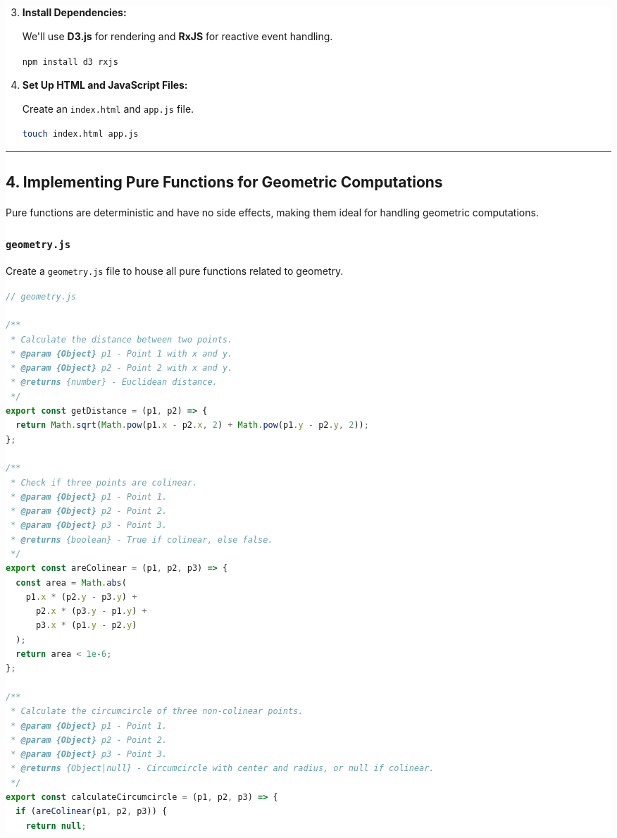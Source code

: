 3. **Install Dependencies:**

   We'll use **D3.js** for rendering and **RxJS** for reactive event handling.

   ```bash
   npm install d3 rxjs
   ```

4. **Set Up HTML and JavaScript Files:**

   Create an `index.html` and `app.js` file.

   ```bash
   touch index.html app.js
   ```

---

## 4. Implementing Pure Functions for Geometric Computations

Pure functions are deterministic and have no side effects, making them ideal for handling geometric computations.

### `geometry.js`

Create a `geometry.js` file to house all pure functions related to geometry.

```javascript
// geometry.js

/**
 * Calculate the distance between two points.
 * @param {Object} p1 - Point 1 with x and y.
 * @param {Object} p2 - Point 2 with x and y.
 * @returns {number} - Euclidean distance.
 */
export const getDistance = (p1, p2) => {
  return Math.sqrt(Math.pow(p1.x - p2.x, 2) + Math.pow(p1.y - p2.y, 2));
};

/**
 * Check if three points are colinear.
 * @param {Object} p1 - Point 1.
 * @param {Object} p2 - Point 2.
 * @param {Object} p3 - Point 3.
 * @returns {boolean} - True if colinear, else false.
 */
export const areColinear = (p1, p2, p3) => {
  const area = Math.abs(
    p1.x * (p2.y - p3.y) +
      p2.x * (p3.y - p1.y) +
      p3.x * (p1.y - p2.y)
  );
  return area < 1e-6;
};

/**
 * Calculate the circumcircle of three non-colinear points.
 * @param {Object} p1 - Point 1.
 * @param {Object} p2 - Point 2.
 * @param {Object} p3 - Point 3.
 * @returns {Object|null} - Circumcircle with center and radius, or null if colinear.
 */
export const calculateCircumcircle = (p1, p2, p3) => {
  if (areColinear(p1, p2, p3)) {
    return null;
```